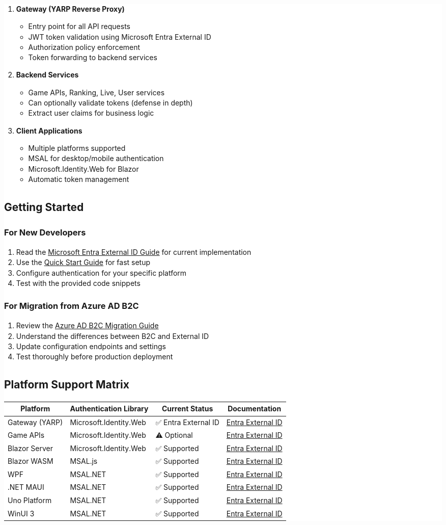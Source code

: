 1. **Gateway (YARP Reverse Proxy)**
   - Entry point for all API requests
   - JWT token validation using Microsoft Entra External ID
   - Authorization policy enforcement
   - Token forwarding to backend services

2. **Backend Services**
   - Game APIs, Ranking, Live, User services
   - Can optionally validate tokens (defense in depth)
   - Extract user claims for business logic

3. **Client Applications**
   - Multiple platforms supported
   - MSAL for desktop/mobile authentication
   - Microsoft.Identity.Web for Blazor
   - Automatic token management

## Getting Started

### For New Developers

1. Read the [Microsoft Entra External ID Guide](./microsoft-external-id.md) for current implementation
2. Use the [Quick Start Guide](./quick-start.md) for fast setup
3. Configure authentication for your specific platform
4. Test with the provided code snippets

### For Migration from Azure AD B2C

1. Review the [Azure AD B2C Migration Guide](./azure-ad-b2c.md)
2. Understand the differences between B2C and External ID
3. Update configuration endpoints and settings
4. Test thoroughly before production deployment

## Platform Support Matrix

| Platform | Authentication Library | Current Status | Documentation |
|----------|----------------------|----------------|---------------|
| Gateway (YARP) | Microsoft.Identity.Web | ✅ Entra External ID | [Entra External ID](./microsoft-external-id.md#gateway-configuration) |
| Game APIs | Microsoft.Identity.Web | ⚠️ Optional | [Entra External ID](./microsoft-external-id.md#game-apis-service-configuration) |
| Blazor Server | Microsoft.Identity.Web | ✅ Supported | [Entra External ID](./microsoft-external-id.md#blazor-server-configuration) |
| Blazor WASM | MSAL.js | ✅ Supported | [Entra External ID](./microsoft-external-id.md#blazor-webassembly-wasm-configuration) |
| WPF | MSAL.NET | ✅ Supported | [Entra External ID](./microsoft-external-id.md#wpf-configuration) |
| .NET MAUI | MSAL.NET | ✅ Supported | [Entra External ID](./microsoft-external-id.md#net-maui-configuration) |
| Uno Platform | MSAL.NET | ✅ Supported | [Entra External ID](./microsoft-external-id.md#uno-platform-configuration) |
| WinUI 3 | MSAL.NET | ✅ Supported | [Entra External ID](./microsoft-external-id.md#winui-3-configuration) |
